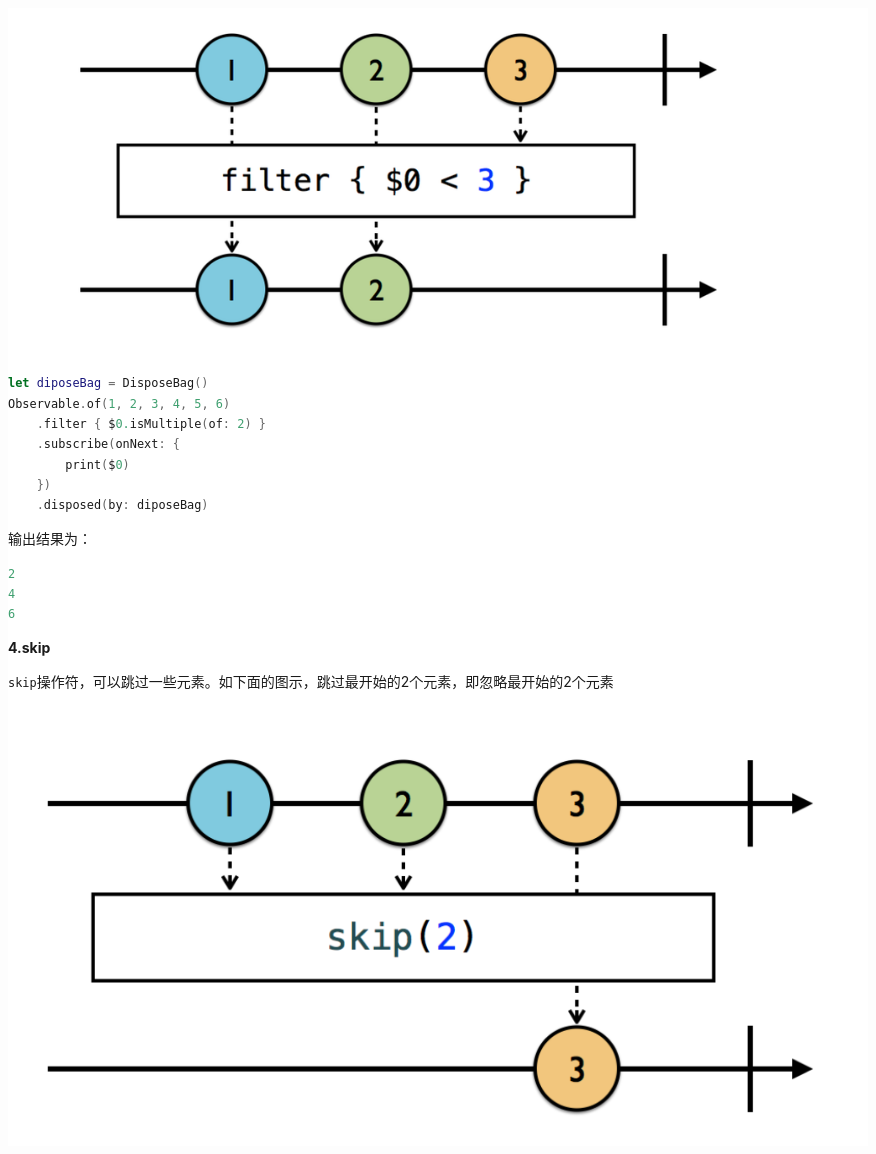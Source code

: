 ![019](https://github.com/winfredzen/iOS-Basic/blob/master/RxSwift/images/019.png)

```swift
let diposeBag = DisposeBag()
Observable.of(1, 2, 3, 4, 5, 6)
    .filter { $0.isMultiple(of: 2) }
    .subscribe(onNext: {
        print($0)
    })
    .disposed(by: diposeBag)
```

输出结果为：

```swift
2
4
6
```



**4.skip**

`skip`操作符，可以跳过一些元素。如下面的图示，跳过最开始的2个元素，即忽略最开始的2个元素

![020](https://github.com/winfredzen/iOS-Basic/blob/master/RxSwift/images/020.png)
